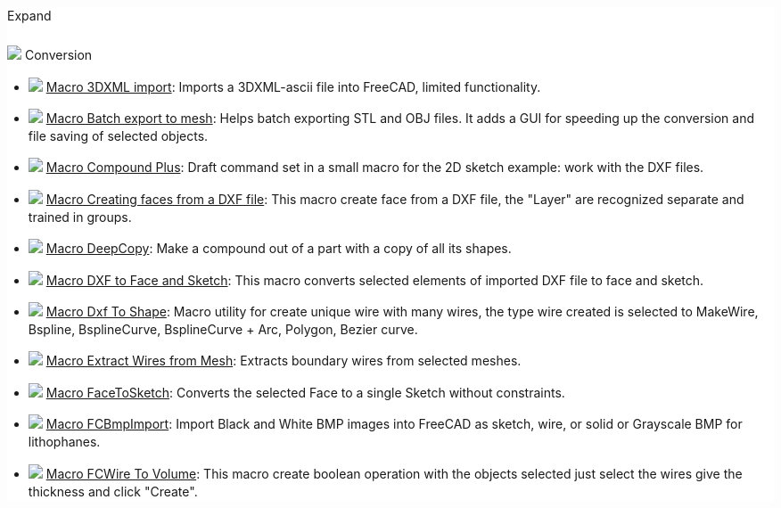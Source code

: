 Expand

###
[![](/images/f/f0/Arch_MeshToShape.svg)](/index.php?title=File:Arch_MeshToShape.svg&filetimestamp=20250123011601&)
Conversion

  * [![](/images/c/ce/Applications-python.svg)](/index.php?title=File:Applications-python.svg&filetimestamp=20250123011430&) [Macro 3DXML import](/Macro_3DXML_import "Macro 3DXML import"): Imports a 3DXML-ascii file into FreeCAD, limited functionality.

  * [![](/images/c/ce/Applications-python.svg)](/index.php?title=File:Applications-python.svg&filetimestamp=20250123011430&) [Macro Batch export to mesh](/Macro_Batch_Export_To_Mesh "Macro Batch Export To Mesh"): Helps batch exporting STL and OBJ files. It adds a GUI for speeding up the conversion and file saving of selected objects.

  * [![](/images/thumb/f/fd/Macro_Compound_Plus.png/24px-Macro_Compound_Plus.png)](/index.php?title=File:Macro_Compound_Plus.png&filetimestamp=20161121110230&) [Macro Compound Plus](/Macro_Compound_Plus "Macro Compound Plus"): Draft command set in a small macro for the 2D sketch example: work with the DXF files.

  * [![](/images/thumb/0/03/Macro_Creating_faces_from_a_DXF_file.png/24px-Macro_Creating_faces_from_a_DXF_file.png)](/index.php?title=File:Macro_Creating_faces_from_a_DXF_file.png&filetimestamp=20190615132235&) [Macro Creating faces from a DXF file](/Macro_Creating_faces_from_a_DXF_file "Macro Creating faces from a DXF file"): This macro create face from a DXF file, the "Layer" are recognized separate and trained in groups.

  * [![](/images/thumb/0/0a/Macro_DeepCopy.png/24px-Macro_DeepCopy.png)](/index.php?title=File:Macro_DeepCopy.png&filetimestamp=20180316204019&) [Macro DeepCopy](/Macro_DeepCopy "Macro DeepCopy"): Make a compound out of a part with a copy of all its shapes.

  * [![](/images/thumb/6/6d/Macro_DXF_to_Face_and_Sketch.png/24px-Macro_DXF_to_Face_and_Sketch.png)](/index.php?title=File:Macro_DXF_to_Face_and_Sketch.png&filetimestamp=20160723200645&) [Macro DXF to Face and Sketch](/Macro_DXF_to_Face_and_Sketch "Macro DXF to Face and Sketch"): This macro converts selected elements of imported DXF file to face and sketch.

  * [![](/images/thumb/f/f4/Macro_Dxf_To_Shape.png/24px-Macro_Dxf_To_Shape.png)](/index.php?title=File:Macro_Dxf_To_Shape.png&filetimestamp=20161121150110&) [Macro Dxf To Shape](/Macro_Dxf_To_Shape "Macro Dxf To Shape"): Macro utility for create unique wire with many wires, the type wire created is selected to MakeWire, Bspline, BsplineCurve, BsplineCurve + Arc, Polygon, Bezier curve.

  * [![](/images/thumb/2/28/Macro_Extract_Wires_from_Mesh.png/24px-Macro_Extract_Wires_from_Mesh.png)](/index.php?title=File:Macro_Extract_Wires_from_Mesh.png&filetimestamp=20190614153159&) [Macro Extract Wires from Mesh](/Macro_Extract_Wires_from_Mesh "Macro Extract Wires from Mesh"): Extracts boundary wires from selected meshes.

  * [![](/images/thumb/6/6e/Macro_FaceToSketch.png/24px-Macro_FaceToSketch.png)](/index.php?title=File:Macro_FaceToSketch.png&filetimestamp=20190614161756&) [Macro FaceToSketch](/Macro_FaceToSketch "Macro FaceToSketch"): Converts the selected Face to a single Sketch without constraints.

  * [![](/images/d/d1/FCBmpImportLogo.svg)](/index.php?title=File:FCBmpImportLogo.svg&filetimestamp=20210923161910&) [Macro FCBmpImport](/Macro_FCBmpImport "Macro FCBmpImport"): Import Black and White BMP images into FreeCAD as sketch, wire, or solid or Grayscale BMP for lithophanes.

  * [![](/images/thumb/f/f2/Macro_FCWire_To_Volume.png/24px-Macro_FCWire_To_Volume.png)](/index.php?title=File:Macro_FCWire_To_Volume.png&filetimestamp=20161010195214&) [Macro FCWire To Volume](/Macro_FCWire_To_Volume "Macro FCWire To Volume"): This macro create boolean operation with the objects selected just select the wires give the thickness and click "Create".

